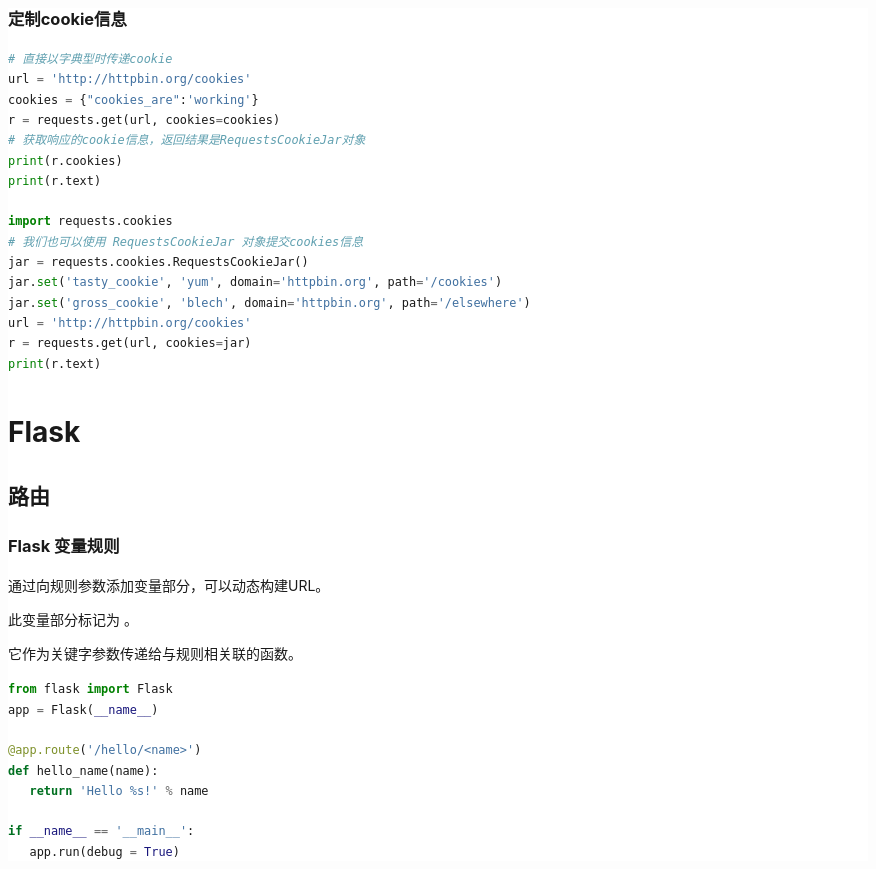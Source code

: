 



### 定制cookie信息

```python
# 直接以字典型时传递cookie
url = 'http://httpbin.org/cookies'
cookies = {"cookies_are":'working'}
r = requests.get(url, cookies=cookies)
# 获取响应的cookie信息，返回结果是RequestsCookieJar对象
print(r.cookies)
print(r.text)

import requests.cookies
# 我们也可以使用 RequestsCookieJar 对象提交cookies信息
jar = requests.cookies.RequestsCookieJar()
jar.set('tasty_cookie', 'yum', domain='httpbin.org', path='/cookies')
jar.set('gross_cookie', 'blech', domain='httpbin.org', path='/elsewhere')
url = 'http://httpbin.org/cookies'
r = requests.get(url, cookies=jar)
print(r.text)
```

















# Flask

## 路由

### Flask 变量规则

通过向规则参数添加变量部分，可以动态构建URL。

此变量部分标记为<variable-name> 。

它作为关键字参数传递给与规则相关联的函数。

```python
from flask import Flask
app = Flask(__name__)

@app.route('/hello/<name>')
def hello_name(name):
   return 'Hello %s!' % name

if __name__ == '__main__':
   app.run(debug = True)
```

